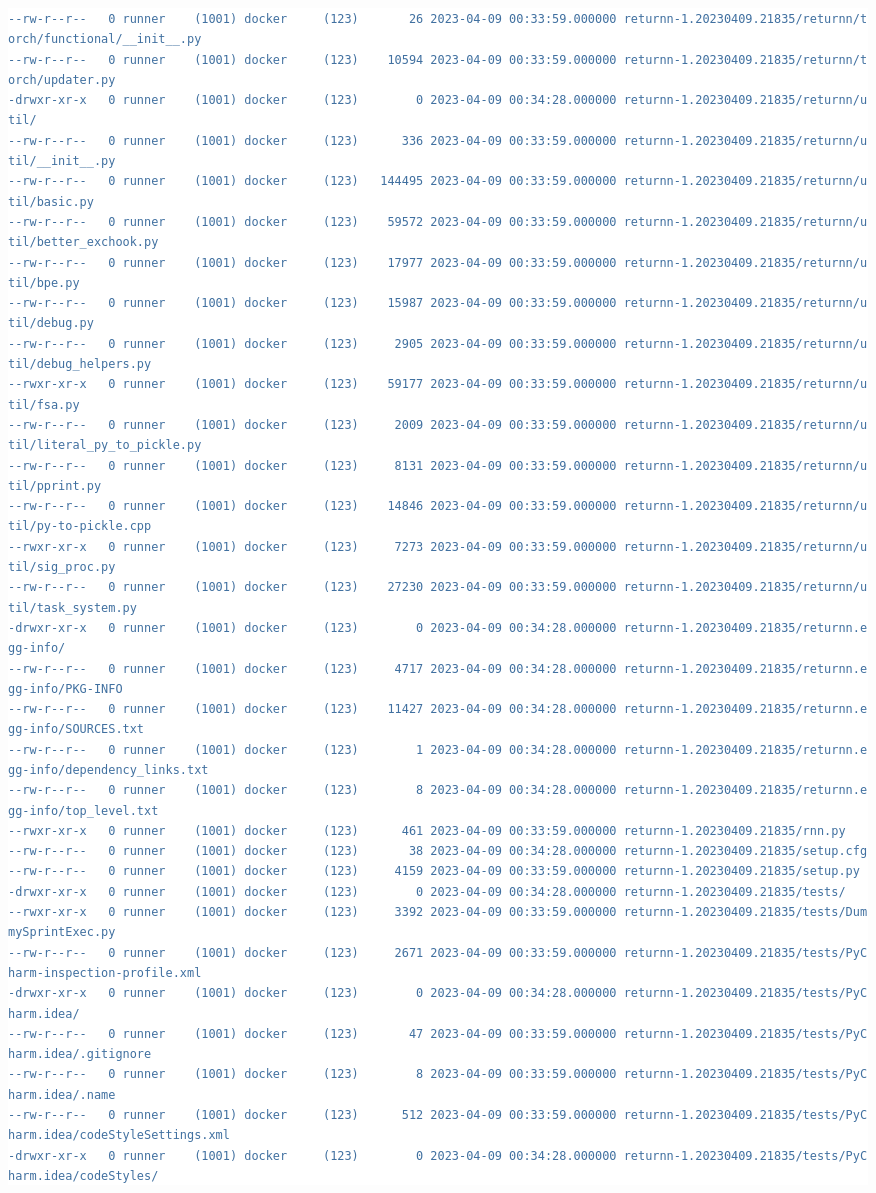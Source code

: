 ```diff
--rw-r--r--   0 runner    (1001) docker     (123)       26 2023-04-09 00:33:59.000000 returnn-1.20230409.21835/returnn/torch/functional/__init__.py
--rw-r--r--   0 runner    (1001) docker     (123)    10594 2023-04-09 00:33:59.000000 returnn-1.20230409.21835/returnn/torch/updater.py
-drwxr-xr-x   0 runner    (1001) docker     (123)        0 2023-04-09 00:34:28.000000 returnn-1.20230409.21835/returnn/util/
--rw-r--r--   0 runner    (1001) docker     (123)      336 2023-04-09 00:33:59.000000 returnn-1.20230409.21835/returnn/util/__init__.py
--rw-r--r--   0 runner    (1001) docker     (123)   144495 2023-04-09 00:33:59.000000 returnn-1.20230409.21835/returnn/util/basic.py
--rw-r--r--   0 runner    (1001) docker     (123)    59572 2023-04-09 00:33:59.000000 returnn-1.20230409.21835/returnn/util/better_exchook.py
--rw-r--r--   0 runner    (1001) docker     (123)    17977 2023-04-09 00:33:59.000000 returnn-1.20230409.21835/returnn/util/bpe.py
--rw-r--r--   0 runner    (1001) docker     (123)    15987 2023-04-09 00:33:59.000000 returnn-1.20230409.21835/returnn/util/debug.py
--rw-r--r--   0 runner    (1001) docker     (123)     2905 2023-04-09 00:33:59.000000 returnn-1.20230409.21835/returnn/util/debug_helpers.py
--rwxr-xr-x   0 runner    (1001) docker     (123)    59177 2023-04-09 00:33:59.000000 returnn-1.20230409.21835/returnn/util/fsa.py
--rw-r--r--   0 runner    (1001) docker     (123)     2009 2023-04-09 00:33:59.000000 returnn-1.20230409.21835/returnn/util/literal_py_to_pickle.py
--rw-r--r--   0 runner    (1001) docker     (123)     8131 2023-04-09 00:33:59.000000 returnn-1.20230409.21835/returnn/util/pprint.py
--rw-r--r--   0 runner    (1001) docker     (123)    14846 2023-04-09 00:33:59.000000 returnn-1.20230409.21835/returnn/util/py-to-pickle.cpp
--rwxr-xr-x   0 runner    (1001) docker     (123)     7273 2023-04-09 00:33:59.000000 returnn-1.20230409.21835/returnn/util/sig_proc.py
--rw-r--r--   0 runner    (1001) docker     (123)    27230 2023-04-09 00:33:59.000000 returnn-1.20230409.21835/returnn/util/task_system.py
-drwxr-xr-x   0 runner    (1001) docker     (123)        0 2023-04-09 00:34:28.000000 returnn-1.20230409.21835/returnn.egg-info/
--rw-r--r--   0 runner    (1001) docker     (123)     4717 2023-04-09 00:34:28.000000 returnn-1.20230409.21835/returnn.egg-info/PKG-INFO
--rw-r--r--   0 runner    (1001) docker     (123)    11427 2023-04-09 00:34:28.000000 returnn-1.20230409.21835/returnn.egg-info/SOURCES.txt
--rw-r--r--   0 runner    (1001) docker     (123)        1 2023-04-09 00:34:28.000000 returnn-1.20230409.21835/returnn.egg-info/dependency_links.txt
--rw-r--r--   0 runner    (1001) docker     (123)        8 2023-04-09 00:34:28.000000 returnn-1.20230409.21835/returnn.egg-info/top_level.txt
--rwxr-xr-x   0 runner    (1001) docker     (123)      461 2023-04-09 00:33:59.000000 returnn-1.20230409.21835/rnn.py
--rw-r--r--   0 runner    (1001) docker     (123)       38 2023-04-09 00:34:28.000000 returnn-1.20230409.21835/setup.cfg
--rw-r--r--   0 runner    (1001) docker     (123)     4159 2023-04-09 00:33:59.000000 returnn-1.20230409.21835/setup.py
-drwxr-xr-x   0 runner    (1001) docker     (123)        0 2023-04-09 00:34:28.000000 returnn-1.20230409.21835/tests/
--rwxr-xr-x   0 runner    (1001) docker     (123)     3392 2023-04-09 00:33:59.000000 returnn-1.20230409.21835/tests/DummySprintExec.py
--rw-r--r--   0 runner    (1001) docker     (123)     2671 2023-04-09 00:33:59.000000 returnn-1.20230409.21835/tests/PyCharm-inspection-profile.xml
-drwxr-xr-x   0 runner    (1001) docker     (123)        0 2023-04-09 00:34:28.000000 returnn-1.20230409.21835/tests/PyCharm.idea/
--rw-r--r--   0 runner    (1001) docker     (123)       47 2023-04-09 00:33:59.000000 returnn-1.20230409.21835/tests/PyCharm.idea/.gitignore
--rw-r--r--   0 runner    (1001) docker     (123)        8 2023-04-09 00:33:59.000000 returnn-1.20230409.21835/tests/PyCharm.idea/.name
--rw-r--r--   0 runner    (1001) docker     (123)      512 2023-04-09 00:33:59.000000 returnn-1.20230409.21835/tests/PyCharm.idea/codeStyleSettings.xml
-drwxr-xr-x   0 runner    (1001) docker     (123)        0 2023-04-09 00:34:28.000000 returnn-1.20230409.21835/tests/PyCharm.idea/codeStyles/
```